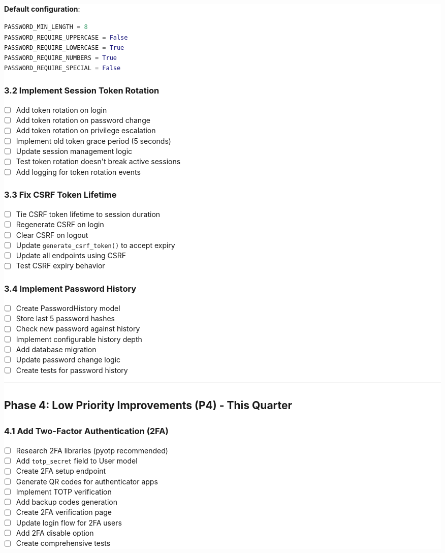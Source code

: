 **Default configuration**:
```python
PASSWORD_MIN_LENGTH = 8
PASSWORD_REQUIRE_UPPERCASE = False
PASSWORD_REQUIRE_LOWERCASE = True
PASSWORD_REQUIRE_NUMBERS = True
PASSWORD_REQUIRE_SPECIAL = False
```

### 3.2 Implement Session Token Rotation
- [ ] Add token rotation on login
- [ ] Add token rotation on password change
- [ ] Add token rotation on privilege escalation
- [ ] Implement old token grace period (5 seconds)
- [ ] Update session management logic
- [ ] Test token rotation doesn't break active sessions
- [ ] Add logging for token rotation events

### 3.3 Fix CSRF Token Lifetime
- [ ] Tie CSRF token lifetime to session duration
- [ ] Regenerate CSRF on login
- [ ] Clear CSRF on logout
- [ ] Update `generate_csrf_token()` to accept expiry
- [ ] Update all endpoints using CSRF
- [ ] Test CSRF expiry behavior

### 3.4 Implement Password History
- [ ] Create PasswordHistory model
- [ ] Store last 5 password hashes
- [ ] Check new password against history
- [ ] Implement configurable history depth
- [ ] Add database migration
- [ ] Update password change logic
- [ ] Create tests for password history

---

## Phase 4: Low Priority Improvements (P4) - This Quarter

### 4.1 Add Two-Factor Authentication (2FA)
- [ ] Research 2FA libraries (pyotp recommended)
- [ ] Add `totp_secret` field to User model
- [ ] Create 2FA setup endpoint
- [ ] Generate QR codes for authenticator apps
- [ ] Implement TOTP verification
- [ ] Add backup codes generation
- [ ] Create 2FA verification page
- [ ] Update login flow for 2FA users
- [ ] Add 2FA disable option
- [ ] Create comprehensive tests
